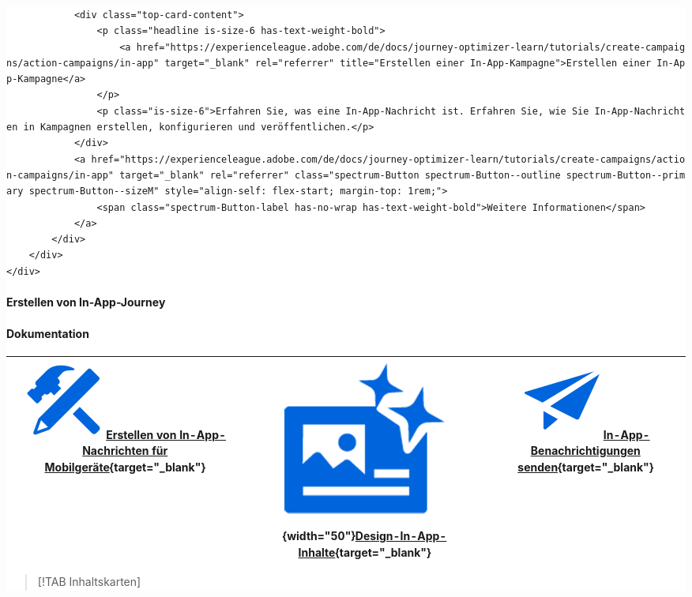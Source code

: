                 <div class="top-card-content">
                    <p class="headline is-size-6 has-text-weight-bold">
                        <a href="https://experienceleague.adobe.com/de/docs/journey-optimizer-learn/tutorials/create-campaigns/action-campaigns/in-app" target="_blank" rel="referrer" title="Erstellen einer In-App-Kampagne">Erstellen einer In-App-Kampagne</a>
                    </p>
                    <p class="is-size-6">Erfahren Sie, was eine In-App-Nachricht ist. Erfahren Sie, wie Sie In-App-Nachrichten in Kampagnen erstellen, konfigurieren und veröffentlichen.</p>
                </div>
                <a href="https://experienceleague.adobe.com/de/docs/journey-optimizer-learn/tutorials/create-campaigns/action-campaigns/in-app" target="_blank" rel="referrer" class="spectrum-Button spectrum-Button--outline spectrum-Button--primary spectrum-Button--sizeM" style="align-self: flex-start; margin-top: 1rem;">
                    <span class="spectrum-Button-label has-no-wrap has-text-weight-bold">Weitere Informationen</span>
                </a>
            </div>
        </div>
    </div>
</div>


#### Erstellen von In-App-Journey



#### Dokumentation

| ![Nachricht erstellen &#x200B;](./assets/configuration.svg) [**Erstellen von In-App-Nachrichten für Mobilgeräte**](https://experienceleague.adobe.com/de/docs/journey-optimizer/using/channels/in-app/create-in-app){target="_blank"} | ![Design-Inhalt &#x200B;](./assets/content-management.png){width="50"}[**Design-In-App-Inhalte**](https://experienceleague.adobe.com/de/docs/journey-optimizer/using/channels/in-app/design-in-app){target="_blank"} | ![Benachrichtigung senden &#x200B;](./assets/communication-channel.svg) [**In-App-Benachrichtigungen senden**](https://experienceleague.adobe.com/de/docs/journey-optimizer/using/channels/in-app/send-in-app){target="_blank"} |
|----------------------------------------------------------------------------------------------------------------------------------------------------------------------------------------------------------------------------------------------------------------|--------------------------------------------------------------------------------------------------------------------------------------------------------------------------------------------------------------|----------------------------------------------------------------------------------------------------------------------------------------------------------------------------------------------------------------|

>[!TAB Inhaltskarten]
